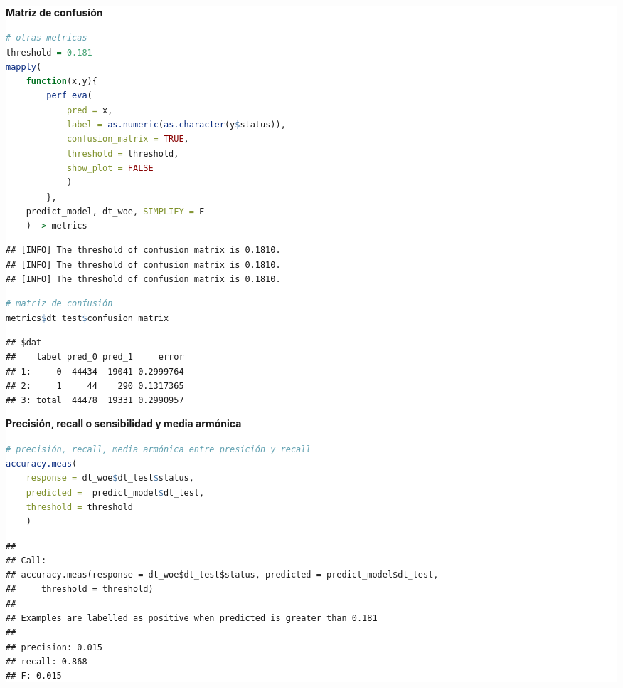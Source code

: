 **Matriz de confusión**


```r
# otras metricas
threshold = 0.181
mapply(
    function(x,y){
        perf_eva(
            pred = x,
            label = as.numeric(as.character(y$status)), 
            confusion_matrix = TRUE,
            threshold = threshold,
            show_plot = FALSE
            )
        }, 
    predict_model, dt_woe, SIMPLIFY = F
    ) -> metrics
```

```
## [INFO] The threshold of confusion matrix is 0.1810.
## [INFO] The threshold of confusion matrix is 0.1810.
## [INFO] The threshold of confusion matrix is 0.1810.
```

```r
# matriz de confusión
metrics$dt_test$confusion_matrix
```

```
## $dat
##    label pred_0 pred_1     error
## 1:     0  44434  19041 0.2999764
## 2:     1     44    290 0.1317365
## 3: total  44478  19331 0.2990957
```

**Precisión, recall o sensibilidad y media armónica**


```r
# precisión, recall, media armónica entre presición y recall
accuracy.meas(
    response = dt_woe$dt_test$status,
    predicted =  predict_model$dt_test,
    threshold = threshold
    )
```

```
## 
## Call: 
## accuracy.meas(response = dt_woe$dt_test$status, predicted = predict_model$dt_test, 
##     threshold = threshold)
## 
## Examples are labelled as positive when predicted is greater than 0.181 
## 
## precision: 0.015
## recall: 0.868
## F: 0.015
```
